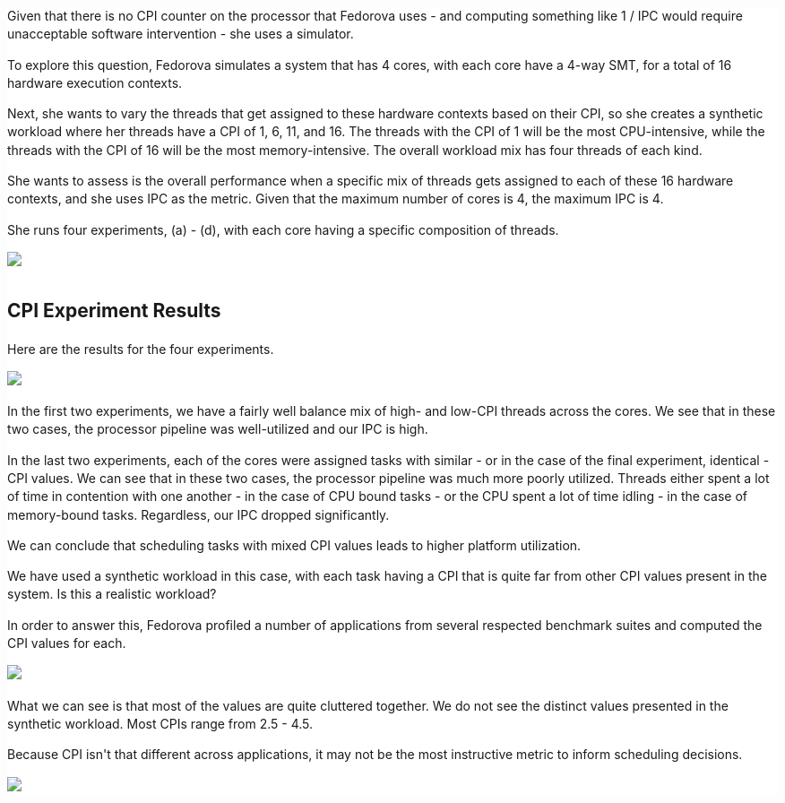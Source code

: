 Given that there is no CPI counter on the processor that Fedorova uses - and computing something like 1 / IPC would require unacceptable software intervention - she uses a simulator.

To explore this question, Fedorova simulates a system that has 4 cores, with each core have a 4-way SMT, for a total of 16 hardware execution contexts.

Next, she wants to vary the threads that get assigned to these hardware contexts based on their CPI, so she creates a synthetic workload where her threads have a CPI of 1, 6, 11, and 16. The threads with the CPI of 1 will be the most CPU-intensive, while the threads with the CPI of 16 will be the most memory-intensive. The overall workload mix has four threads of each kind.

She wants to assess is the overall performance when a specific mix of threads gets assigned to each of these 16 hardware contexts, and she uses IPC as the metric. Given that the maximum number of cores is 4, the maximum IPC is 4.

She runs four experiments, (a) - (d), with each core having a specific composition of threads.

![](https://assets.omscs.io/notes/19415E6A-E6EF-4A29-823A-EE8C95FFB327.png)

## CPI Experiment Results
Here are the results for the four experiments.

![](https://assets.omscs.io/notes/F39D7297-567A-4D1C-8B45-56285FCC173A.png)

In the first two experiments, we have a fairly well balance mix of high- and low-CPI threads across the cores. We see that in these two cases, the processor pipeline was well-utilized and our IPC is high.

In the last two experiments, each of the cores were assigned tasks with similar - or in the case of the final experiment, identical - CPI values. We can see that in these two cases, the processor pipeline was much more poorly utilized. Threads either spent a lot of time in contention with one another - in the case of CPU bound tasks - or the CPU spent a lot of time idling - in the case of memory-bound tasks. Regardless, our IPC dropped significantly.

We can conclude that scheduling tasks with mixed CPI values leads to higher platform utilization.

We have used a synthetic workload in this case, with each task having a CPI that is quite far from other CPI values present in the system. Is this a realistic workload?

In order to answer this, Fedorova profiled a number of applications from several respected benchmark suites and computed the CPI values for each.

![](https://assets.omscs.io/notes/CC98A928-2A37-420E-A949-F801FA2DEB7E.png)

What we can see is that most of the values are quite cluttered together. We do not see the distinct values presented in the synthetic workload. Most CPIs range from 2.5 - 4.5.

Because CPI isn't that different across applications, it may not be the most instructive metric to inform scheduling decisions.

![](https://assets.omscs.io/notes/A260F044-D32B-4ADA-8E2C-AE04AE7F0A92.png)
